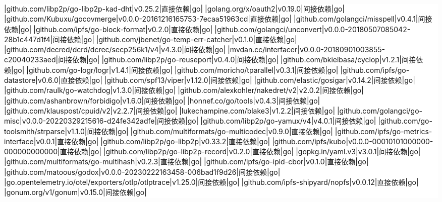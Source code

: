 |github.com/libp2p/go-libp2p-kad-dht|v0.25.2|直接依赖|go|
|golang.org/x/oauth2|v0.19.0|间接依赖|go|
|github.com/Kubuxu/gocovmerge|v0.0.0-20161216165753-7ecaa51963cd|直接依赖|go|
|github.com/golangci/misspell|v0.4.1|间接依赖|go|
|github.com/ipfs/go-block-format|v0.2.0|直接依赖|go|
|github.com/golangci/unconvert|v0.0.0-20180507085042-28b1c447d1f4|间接依赖|go|
|github.com/jbenet/go-temp-err-catcher|v0.1.0|直接依赖|go|
|github.com/decred/dcrd/dcrec/secp256k1/v4|v4.3.0|间接依赖|go|
|mvdan.cc/interfacer|v0.0.0-20180901003855-c20040233aed|间接依赖|go|
|github.com/libp2p/go-reuseport|v0.4.0|间接依赖|go|
|github.com/bkielbasa/cyclop|v1.2.1|间接依赖|go|
|github.com/go-logr/logr|v1.4.1|间接依赖|go|
|github.com/moricho/tparallel|v0.3.1|间接依赖|go|
|github.com/ipfs/go-datastore|v0.6.0|直接依赖|go|
|github.com/spf13/viper|v1.12.0|间接依赖|go|
|github.com/elastic/gosigar|v0.14.2|间接依赖|go|
|github.com/raulk/go-watchdog|v1.3.0|间接依赖|go|
|github.com/alexkohler/nakedret/v2|v2.0.2|间接依赖|go|
|github.com/ashanbrown/forbidigo|v1.6.0|间接依赖|go|
|honnef.co/go/tools|v0.4.3|间接依赖|go|
|github.com/klauspost/cpuid/v2|v2.2.7|间接依赖|go|
|lukechampine.com/blake3|v1.2.2|间接依赖|go|
|github.com/golangci/go-misc|v0.0.0-20220329215616-d24fe342adfe|间接依赖|go|
|github.com/libp2p/go-yamux/v4|v4.0.1|间接依赖|go|
|github.com/go-toolsmith/strparse|v1.1.0|间接依赖|go|
|github.com/multiformats/go-multicodec|v0.9.0|直接依赖|go|
|github.com/ipfs/go-metrics-interface|v0.0.1|直接依赖|go|
|github.com/libp2p/go-libp2p|v0.33.2|直接依赖|go|
|github.com/ipfs/kubo|v0.0.0-00010101000000-000000000000|直接依赖|go|
|github.com/libp2p/go-libp2p-record|v0.2.0|直接依赖|go|
|gopkg.in/yaml.v3|v3.0.1|间接依赖|go|
|github.com/multiformats/go-multihash|v0.2.3|直接依赖|go|
|github.com/ipfs/go-ipld-cbor|v0.1.0|直接依赖|go|
|github.com/matoous/godox|v0.0.0-20230222163458-006bad1f9d26|间接依赖|go|
|go.opentelemetry.io/otel/exporters/otlp/otlptrace|v1.25.0|间接依赖|go|
|github.com/ipfs-shipyard/nopfs|v0.0.12|直接依赖|go|
|gonum.org/v1/gonum|v0.15.0|间接依赖|go|